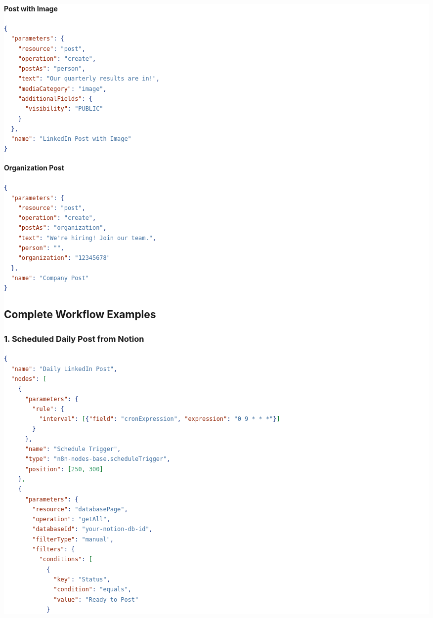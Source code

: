 #### Post with Image

```json
{
  "parameters": {
    "resource": "post",
    "operation": "create",
    "postAs": "person",
    "text": "Our quarterly results are in!",
    "mediaCategory": "image",
    "additionalFields": {
      "visibility": "PUBLIC"
    }
  },
  "name": "LinkedIn Post with Image"
}
```

#### Organization Post

```json
{
  "parameters": {
    "resource": "post",
    "operation": "create",
    "postAs": "organization",
    "text": "We're hiring! Join our team.",
    "person": "",
    "organization": "12345678"
  },
  "name": "Company Post"
}
```

## Complete Workflow Examples

### 1. Scheduled Daily Post from Notion

```json
{
  "name": "Daily LinkedIn Post",
  "nodes": [
    {
      "parameters": {
        "rule": {
          "interval": [{"field": "cronExpression", "expression": "0 9 * * *"}]
        }
      },
      "name": "Schedule Trigger",
      "type": "n8n-nodes-base.scheduleTrigger",
      "position": [250, 300]
    },
    {
      "parameters": {
        "resource": "databasePage",
        "operation": "getAll",
        "databaseId": "your-notion-db-id",
        "filterType": "manual",
        "filters": {
          "conditions": [
            {
              "key": "Status",
              "condition": "equals",
              "value": "Ready to Post"
            }
```